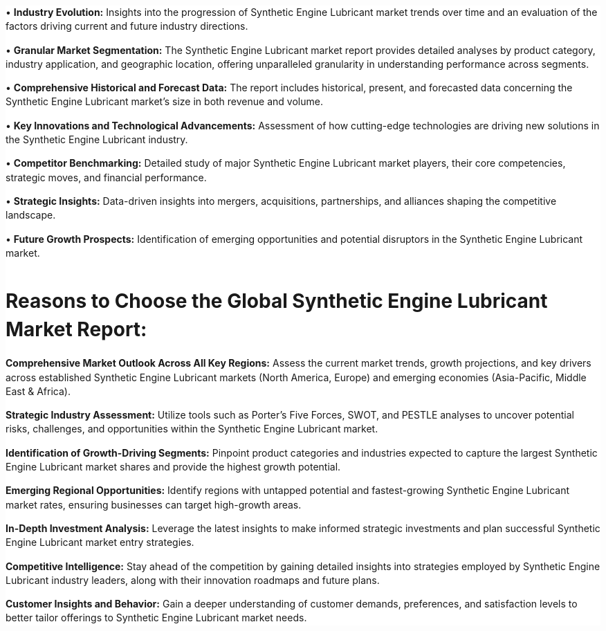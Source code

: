 • <strong>Industry Evolution:</strong> Insights into the progression of Synthetic Engine Lubricant market trends over time and an evaluation of the factors driving current and future industry directions.

• <strong>Granular Market Segmentation:</strong> The Synthetic Engine Lubricant market report provides detailed analyses by product category, industry application, and geographic location, offering unparalleled granularity in understanding performance across segments.

• <strong>Comprehensive Historical and Forecast Data:</strong> The report includes historical, present, and forecasted data concerning the Synthetic Engine Lubricant market’s size in both revenue and volume.

• <strong>Key Innovations and Technological Advancements:</strong> Assessment of how cutting-edge technologies are driving new solutions in the Synthetic Engine Lubricant industry.

• <strong>Competitor Benchmarking:</strong> Detailed study of major Synthetic Engine Lubricant market players, their core competencies, strategic moves, and financial performance.

• <strong>Strategic Insights:</strong> Data-driven insights into mergers, acquisitions, partnerships, and alliances shaping the competitive landscape.

• <strong>Future Growth Prospects:</strong> Identification of emerging opportunities and potential disruptors in the Synthetic Engine Lubricant market.

# <strong>Reasons to Choose the Global Synthetic Engine Lubricant Market Report:</strong>

<strong>Comprehensive Market Outlook Across All Key Regions:</strong>
Assess the current market trends, growth projections, and key drivers across established Synthetic Engine Lubricant markets (North America, Europe) and emerging economies (Asia-Pacific, Middle East & Africa).

<strong>Strategic Industry Assessment:</strong>
Utilize tools such as Porter’s Five Forces, SWOT, and PESTLE analyses to uncover potential risks, challenges, and opportunities within the Synthetic Engine Lubricant market.

<strong>Identification of Growth-Driving Segments:</strong>
Pinpoint product categories and industries expected to capture the largest Synthetic Engine Lubricant market shares and provide the highest growth potential.

<strong>Emerging Regional Opportunities:</strong>
Identify regions with untapped potential and fastest-growing Synthetic Engine Lubricant market rates, ensuring businesses can target high-growth areas.

<strong>In-Depth Investment Analysis:</strong>
Leverage the latest insights to make informed strategic investments and plan successful Synthetic Engine Lubricant market entry strategies.

<strong>Competitive Intelligence:</strong>
Stay ahead of the competition by gaining detailed insights into strategies employed by Synthetic Engine Lubricant industry leaders, along with their innovation roadmaps and future plans.

<strong>Customer Insights and Behavior:</strong>
Gain a deeper understanding of customer demands, preferences, and satisfaction levels to better tailor offerings to Synthetic Engine Lubricant market needs.
